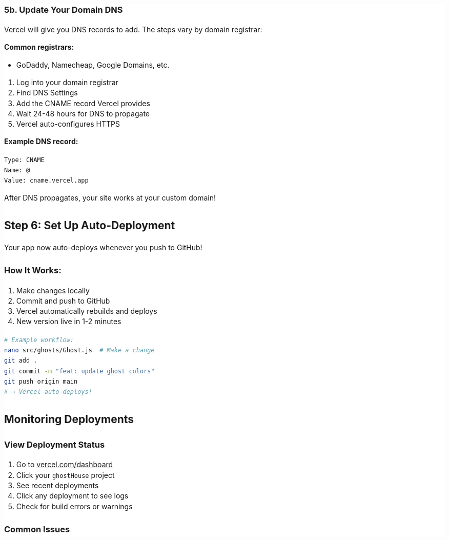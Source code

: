 ### 5b. Update Your Domain DNS

Vercel will give you DNS records to add. The steps vary by domain registrar:

**Common registrars:**
- GoDaddy, Namecheap, Google Domains, etc.

1. Log into your domain registrar
2. Find DNS Settings
3. Add the CNAME record Vercel provides
4. Wait 24-48 hours for DNS to propagate
5. Vercel auto-configures HTTPS

**Example DNS record:**
```
Type: CNAME
Name: @
Value: cname.vercel.app
```

After DNS propagates, your site works at your custom domain!

## Step 6: Set Up Auto-Deployment

Your app now auto-deploys whenever you push to GitHub!

### How It Works:

1. Make changes locally
2. Commit and push to GitHub
3. Vercel automatically rebuilds and deploys
4. New version live in 1-2 minutes

```bash
# Example workflow:
nano src/ghosts/Ghost.js  # Make a change
git add .
git commit -m "feat: update ghost colors"
git push origin main
# → Vercel auto-deploys!
```

## Monitoring Deployments

### View Deployment Status

1. Go to [vercel.com/dashboard](https://vercel.com/dashboard)
2. Click your `ghostHouse` project
3. See recent deployments
4. Click any deployment to see logs
5. Check for build errors or warnings

### Common Issues
